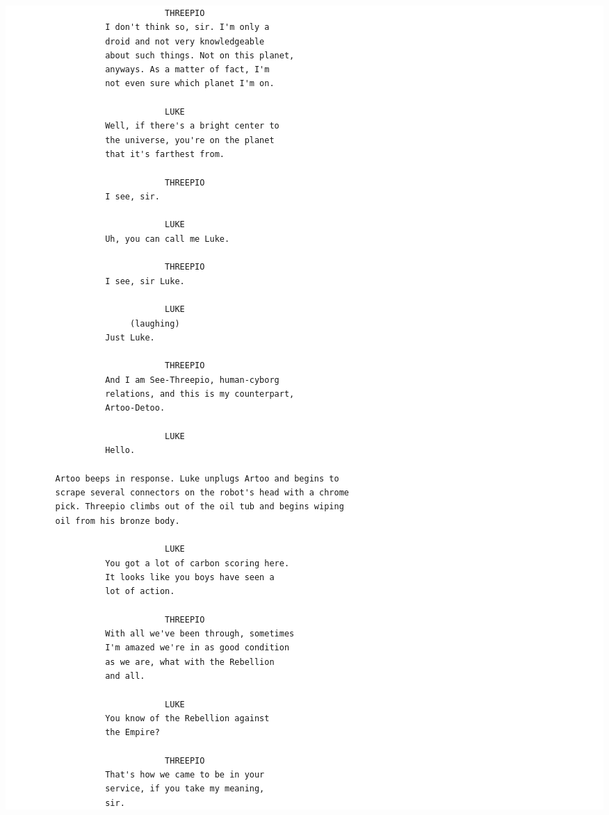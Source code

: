                                     THREEPIO
                        I don't think so, sir. I'm only a
                        droid and not very knowledgeable
                        about such things. Not on this planet,
                        anyways. As a matter of fact, I'm
                        not even sure which planet I'm on.

                                    LUKE
                        Well, if there's a bright center to
                        the universe, you're on the planet
                        that it's farthest from.

                                    THREEPIO
                        I see, sir.

                                    LUKE
                        Uh, you can call me Luke.

                                    THREEPIO
                        I see, sir Luke.

                                    LUKE
                             (laughing)
                        Just Luke.

                                    THREEPIO
                        And I am See-Threepio, human-cyborg
                        relations, and this is my counterpart,
                        Artoo-Detoo.

                                    LUKE
                        Hello.

              Artoo beeps in response. Luke unplugs Artoo and begins to
              scrape several connectors on the robot's head with a chrome
              pick. Threepio climbs out of the oil tub and begins wiping
              oil from his bronze body.

                                    LUKE
                        You got a lot of carbon scoring here.
                        It looks like you boys have seen a
                        lot of action.

                                    THREEPIO
                        With all we've been through, sometimes
                        I'm amazed we're in as good condition
                        as we are, what with the Rebellion
                        and all.

                                    LUKE
                        You know of the Rebellion against
                        the Empire?

                                    THREEPIO
                        That's how we came to be in your
                        service, if you take my meaning,
                        sir.
